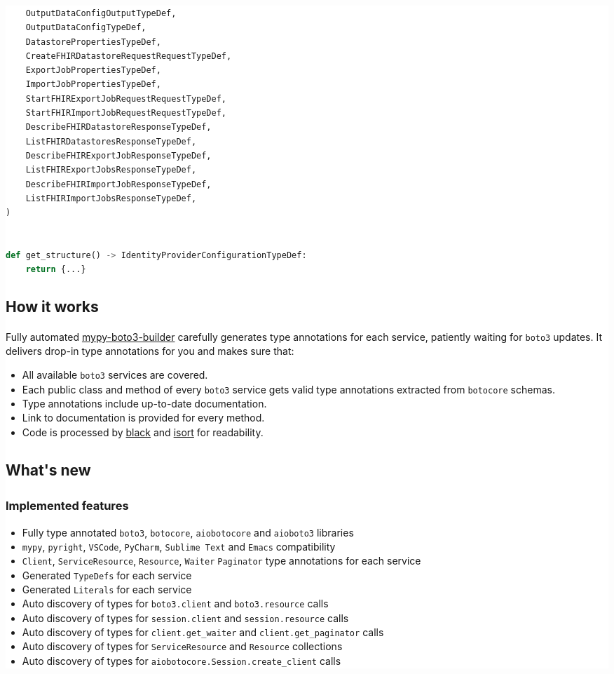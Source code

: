 ```python
    OutputDataConfigOutputTypeDef,
    OutputDataConfigTypeDef,
    DatastorePropertiesTypeDef,
    CreateFHIRDatastoreRequestRequestTypeDef,
    ExportJobPropertiesTypeDef,
    ImportJobPropertiesTypeDef,
    StartFHIRExportJobRequestRequestTypeDef,
    StartFHIRImportJobRequestRequestTypeDef,
    DescribeFHIRDatastoreResponseTypeDef,
    ListFHIRDatastoresResponseTypeDef,
    DescribeFHIRExportJobResponseTypeDef,
    ListFHIRExportJobsResponseTypeDef,
    DescribeFHIRImportJobResponseTypeDef,
    ListFHIRImportJobsResponseTypeDef,
)


def get_structure() -> IdentityProviderConfigurationTypeDef:
    return {...}
```

<a id="how-it-works"></a>

## How it works

Fully automated
[mypy-boto3-builder](https://github.com/youtype/mypy_boto3_builder) carefully
generates type annotations for each service, patiently waiting for `boto3`
updates. It delivers drop-in type annotations for you and makes sure that:

- All available `boto3` services are covered.
- Each public class and method of every `boto3` service gets valid type
  annotations extracted from `botocore` schemas.
- Type annotations include up-to-date documentation.
- Link to documentation is provided for every method.
- Code is processed by [black](https://github.com/psf/black) and
  [isort](https://github.com/PyCQA/isort) for readability.

<a id="what's-new"></a>

## What's new

<a id="implemented-features"></a>

### Implemented features

- Fully type annotated `boto3`, `botocore`, `aiobotocore` and `aioboto3`
  libraries
- `mypy`, `pyright`, `VSCode`, `PyCharm`, `Sublime Text` and `Emacs`
  compatibility
- `Client`, `ServiceResource`, `Resource`, `Waiter` `Paginator` type
  annotations for each service
- Generated `TypeDefs` for each service
- Generated `Literals` for each service
- Auto discovery of types for `boto3.client` and `boto3.resource` calls
- Auto discovery of types for `session.client` and `session.resource` calls
- Auto discovery of types for `client.get_waiter` and `client.get_paginator`
  calls
- Auto discovery of types for `ServiceResource` and `Resource` collections
- Auto discovery of types for `aiobotocore.Session.create_client` calls
